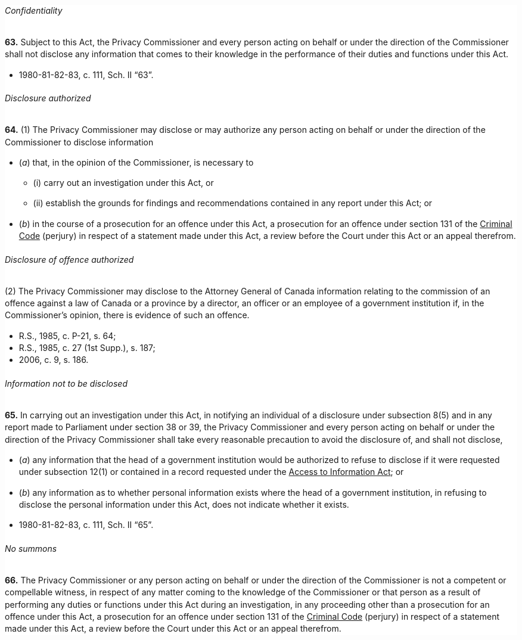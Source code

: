 ###### Confidentiality

**63.** Subject to this Act, the Privacy Commissioner and every person acting on behalf or under the direction of the Commissioner shall not disclose any information that comes to their knowledge in the performance of their duties and functions under this Act.

  * 1980-81-82-83, c. 111, Sch. II “63”.

###### Disclosure authorized

**64.** (1) The Privacy Commissioner may disclose or may authorize any person acting on behalf or under the direction of the Commissioner to disclose information

  * (_a_) that, in the opinion of the Commissioner, is necessary to

    * (i) carry out an investigation under this Act, or

    * (ii) establish the grounds for findings and recommendations contained in any report under this Act; or

  * (_b_) in the course of a prosecution for an offence under this Act, a prosecution for an offence under section 131 of the [Criminal Code](/canada/eng/acts/C/C-46.md) (perjury) in respect of a statement made under this Act, a review before the Court under this Act or an appeal therefrom.

###### Disclosure of offence authorized

(2) The Privacy Commissioner may disclose to the Attorney General of Canada information relating to the commission of an offence against a law of Canada or a province by a director, an officer or an employee of a government institution if, in the Commissioner’s opinion, there is evidence of such an offence.

  * R.S., 1985, c. P-21, s. 64;
  * R.S., 1985, c. 27 (1st Supp.), s. 187;
  * 2006, c. 9, s. 186.

###### Information not to be disclosed

**65.** In carrying out an investigation under this Act, in notifying an individual of a disclosure under subsection 8(5) and in any report made to Parliament under section 38 or 39, the Privacy Commissioner and every person acting on behalf or under the direction of the Privacy Commissioner shall take every reasonable precaution to avoid the disclosure of, and shall not disclose,

  * (_a_) any information that the head of a government institution would be authorized to refuse to disclose if it were requested under subsection 12(1) or contained in a record requested under the [Access to Information Act](/canada/eng/acts/A/A-1.md); or

  * (_b_) any information as to whether personal information exists where the head of a government institution, in refusing to disclose the personal information under this Act, does not indicate whether it exists.

  * 1980-81-82-83, c. 111, Sch. II “65”.

###### No summons

**66.** The Privacy Commissioner or any person acting on behalf or under the direction of the Commissioner is not a competent or compellable witness, in respect of any matter coming to the knowledge of the Commissioner or that person as a result of performing any duties or functions under this Act during an investigation, in any proceeding other than a prosecution for an offence under this Act, a prosecution for an offence under section 131 of the [Criminal Code](/canada/eng/acts/C/C-46.md) (perjury) in respect of a statement made under this Act, a review before the Court under this Act or an appeal therefrom.
